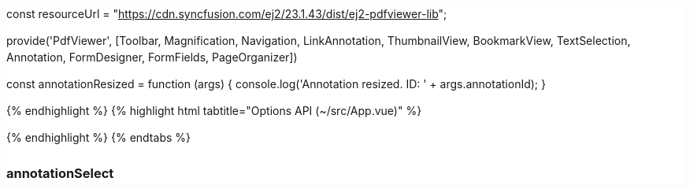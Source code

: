   const resourceUrl = "https://cdn.syncfusion.com/ej2/23.1.43/dist/ej2-pdfviewer-lib";

  provide('PdfViewer', [Toolbar, Magnification, Navigation, LinkAnnotation, ThumbnailView, BookmarkView,
    TextSelection, Annotation, FormDesigner, FormFields, PageOrganizer])

  const annotationResized = function (args) {
      console.log('Annotation resized. ID: ' + args.annotationId);
  }
</script>

{% endhighlight %}
{% highlight html tabtitle="Options API (~/src/App.vue)" %}

<template>
  <div id="app">
    <ejs-pdfviewer id="pdfViewer" ref="pdfviewer" :documentPath="documentPath" :resourceUrl="resourceUrl" :annotationResize="annotationResized">
    </ejs-pdfviewer>
  </div>
</template>

<script>
  import { PdfViewerComponent, Toolbar, Magnification, Navigation, LinkAnnotation, ThumbnailView, BookmarkView,
    TextSelection, Annotation, FormDesigner, FormFields, PageOrganizer } from '@syncfusion/ej2-vue-pdfviewer';

  export default {
    name: "App",
    components: {
      "ejs-pdfviewer": PdfViewerComponent
    },
    data() {
      return {
        documentPath: "https://cdn.syncfusion.com/content/pdf/pdf-succinctly.pdf",
        resourceUrl: "https://cdn.syncfusion.com/ej2/23.1.43/dist/ej2-pdfviewer-lib"
      };
    },
    provide: {
      PdfViewer: [Toolbar, Magnification, Navigation, LinkAnnotation, ThumbnailView, BookmarkView,
        TextSelection, Annotation, FormDesigner, FormFields, PageOrganizer]
    },
    methods: {
      annotationResized: function (args) {
          console.log('Annotation resized. ID: ' + args.annotationId);
      }
    }
  }
</script>

{% endhighlight %}
{% endtabs %}

### annotationSelect
